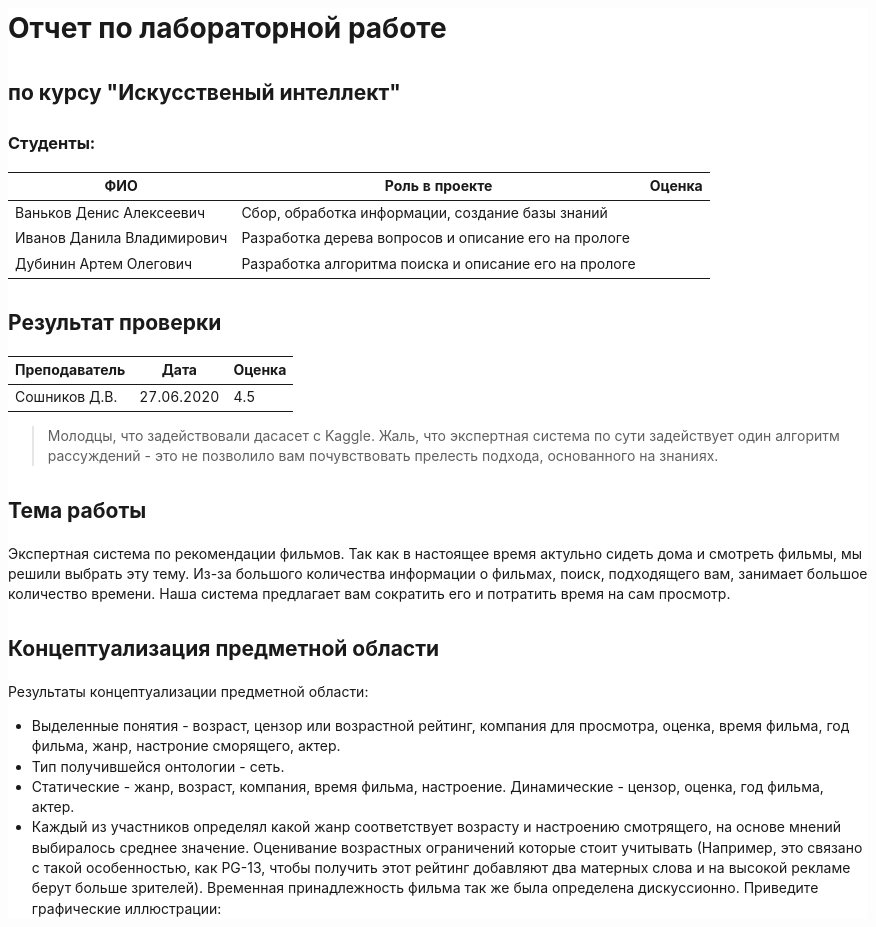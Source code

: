 # Отчет по лабораторной работе
## по курсу "Искусственый интеллект"

### Студенты: 

| ФИО       | Роль в проекте                     | Оценка       |
|-----------|------------------------------------|--------------|
| Ваньков Денис Алексеевич | Сбор, обработка информации, создание базы знаний |
| Иванов Данила Владимирович | Разработка дерева вопросов и описание его на прологе |       |
| Дубинин Артем Олегович| Разработка алгоритма поиска и описание его на прологе |      |

## Результат проверки

| Преподаватель     | Дата         |  Оценка       |
|-------------------|--------------|---------------|
| Сошников Д.В. |     27.06.2020         |      4.5         |

> Молодцы, что задействовали дасасет с Kaggle. Жаль, что экспертная система по сути задействует один алгоритм рассуждений - это не позволило вам почувствовать прелесть подхода, основанного на знаниях. 

## Тема работы

Экспертная система по рекомендации фильмов. Так как в настоящее время актульно сидеть дома и смотреть фильмы, мы решили выбрать эту тему. Из-за большого количества информации о фильмах, поиск, подходящего вам, занимает большое количество времени. Наша система предлагает вам сократить его и потратить время на сам просмотр.

## Концептуализация предметной области

Результаты концептуализации предметной области:
 - Выделенные понятия - возраст, цензор или возрастной рейтинг, компания для просмотра, оценка, время фильма, год фильма, жанр, настроние сморящего, актер.
 - Тип получившейся онтологии - сеть.
 - Статические - жанр, возраст, компания, время фильма, настроение. Динамические - цензор, оценка, год фильма, актер.
 - Каждый из участников определял какой жанр соответствует возрасту и настроению смотрящего, на основе мнений выбиралось среднее значение. Оценивание возрастных ограничений которые стоит учитывать (Например, это связано с такой особенностью, как PG-13, чтобы получить этот рейтинг добавляют два матерных слова и на высокой рекламе берут больше зрителей). Временная принадлежность фильма так же была определена дискуссионно.
Приведите графические иллюстрации: